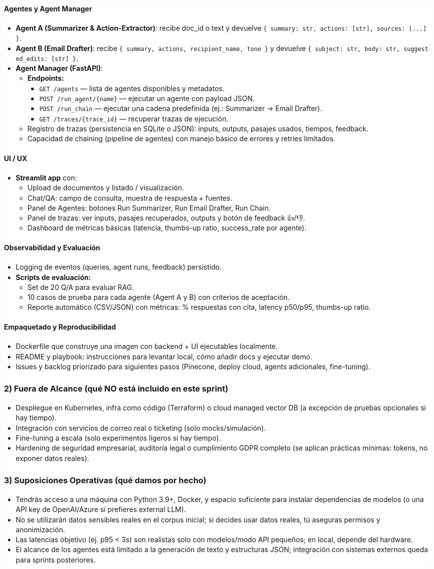 #### Agentes y Agent Manager
- **Agent A (Summarizer & Action-Extractor)**: recibe doc_id o text y devuelve `{ summary: str, actions: [str], sources: [...] }`.
- **Agent B (Email Drafter)**: recibe `{ summary, actions, recipient_name, tone }` y devuelve `{ subject: str, body: str, suggested_edits: [str] }`.
- **Agent Manager (FastAPI)**:
  - **Endpoints:**
    - `GET /agents` — lista de agentes disponibles y metadatos.
    - `POST /run_agent/{name}` — ejecutar un agente con payload JSON.
    - `POST /run_chain` — ejecutar una cadena predefinida (ej.: Summarizer → Email Drafter).
    - `GET /traces/{trace_id}` — recuperar trazas de ejecución.
  - Registro de trazas (persistencia en SQLite o JSON): inputs, outputs, pasajes usados, tiempos, feedback.
  - Capacidad de chaining (pipeline de agentes) con manejo básico de errores y retries limitados.

#### UI / UX
- **Streamlit app** con:
  - Upload de documentos y listado / visualización.
  - Chat/QA: campo de consulta, muestra de respuesta + fuentes.
  - Panel de Agentes: botones Run Summarizer, Run Email Drafter, Run Chain.
  - Panel de trazas: ver inputs, pasajes recuperados, outputs y botón de feedback 👍/👎.
  - Dashboard de métricas básicas (latencia, thumbs-up ratio, success_rate por agente).

#### Observabilidad y Evaluación
- Logging de eventos (queries, agent runs, feedback) persistido.
- **Scripts de evaluación:**
  - Set de 20 Q/A para evaluar RAG.
  - 10 casos de prueba para cada agente (Agent A y B) con criterios de aceptación.
  - Reporte automático (CSV/JSON) con métricas: % respuestas con cita, latency p50/p95, thumbs-up ratio.

#### Empaquetado y Reproducibilidad
- Dockerfile que construye una imagen con backend + UI ejecutables localmente.
- README y playbook: instrucciones para levantar local, cómo añadir docs y ejecutar demo.
- Issues y backlog priorizado para siguientes pasos (Pinecone, deploy cloud, agents adicionales, fine-tuning).

### 2) Fuera de Alcance (qué NO está incluido en este sprint)

- Despliegue en Kubernetes, infra como código (Terraform) o cloud managed vector DB (a excepción de pruebas opcionales si hay tiempo).
- Integración con servicios de correo real o ticketing (solo mocks/simulación).
- Fine-tuning a escala (solo experimentos ligeros si hay tiempo).
- Hardening de seguridad empresarial, auditoría legal o cumplimiento GDPR completo (se aplican prácticas mínimas: tokens, no exponer datos reales).

### 3) Suposiciones Operativas (qué damos por hecho)

- Tendrás acceso a una máquina con Python 3.9+, Docker, y espacio suficiente para instalar dependencias de modelos (o una API key de OpenAI/Azure si prefieres external LLM).
- No se utilizarán datos sensibles reales en el corpus inicial; si decides usar datos reales, tú aseguras permisos y anonimización.
- Las latencias objetivo (ej. p95 < 3s) son realistas solo con modelos/modo API pequeños; en local, depende del hardware.
- El alcance de los agentes está limitado a la generación de texto y estructuras JSON; integración con sistemas externos queda para sprints posteriores.
